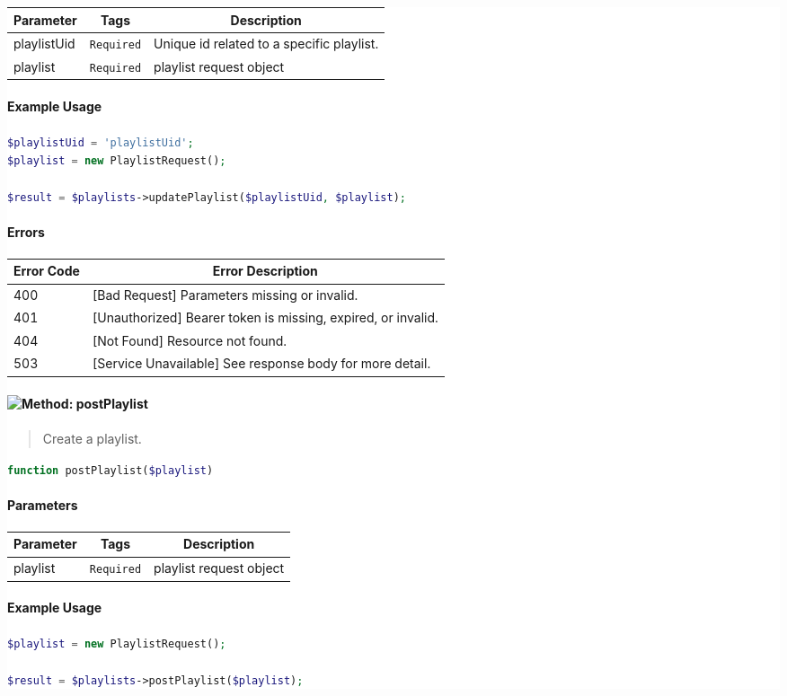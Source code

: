 | Parameter | Tags | Description |
|-----------|------|-------------|
| playlistUid |  ``` Required ```  | Unique id related to a specific playlist. |
| playlist |  ``` Required ```  | playlist request object |



#### Example Usage

```php
$playlistUid = 'playlistUid';
$playlist = new PlaylistRequest();

$result = $playlists->updatePlaylist($playlistUid, $playlist);

```

#### Errors

| Error Code | Error Description |
|------------|-------------------|
| 400 | [Bad Request] Parameters missing or invalid. |
| 401 | [Unauthorized] Bearer token is missing, expired, or invalid. |
| 404 | [Not Found] Resource not found. |
| 503 | [Service Unavailable] See response body for more detail. |



#### <a name="post_playlist"></a>![Method: ](http://apidocs.io/img/method.png ".PlaylistsController.postPlaylist") postPlaylist

> Create a playlist.


```php
function postPlaylist($playlist)
```

#### Parameters

| Parameter | Tags | Description |
|-----------|------|-------------|
| playlist |  ``` Required ```  | playlist request object |



#### Example Usage

```php
$playlist = new PlaylistRequest();

$result = $playlists->postPlaylist($playlist);

```
